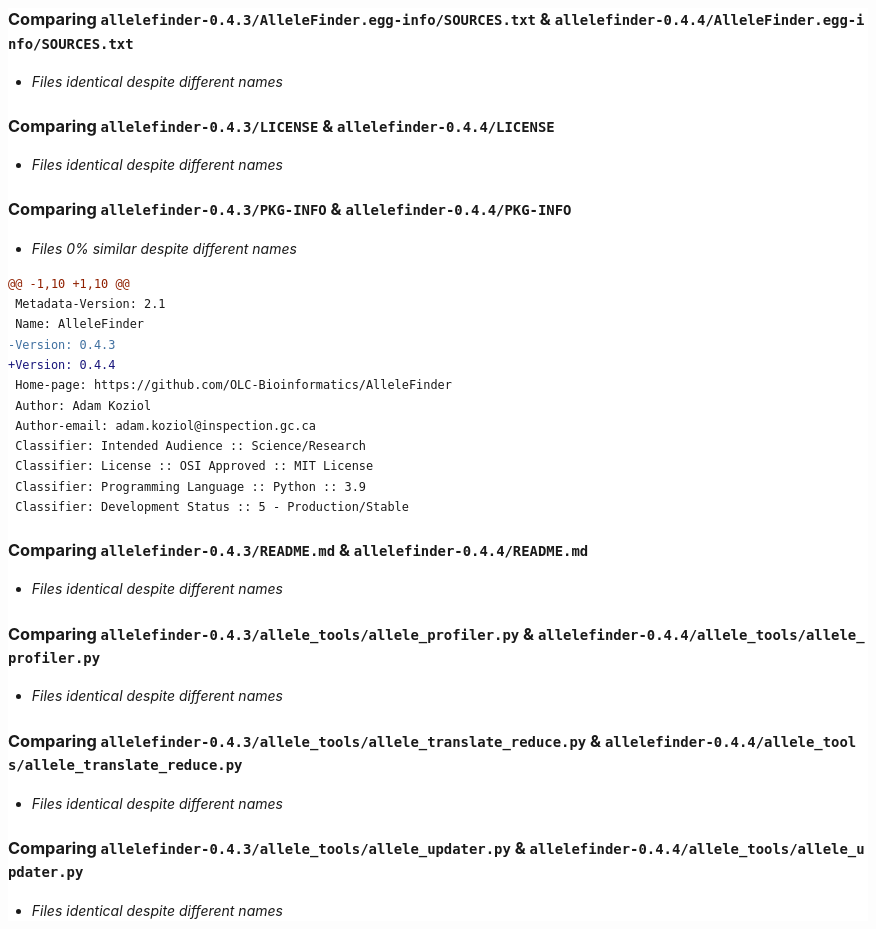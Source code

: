 ### Comparing `allelefinder-0.4.3/AlleleFinder.egg-info/SOURCES.txt` & `allelefinder-0.4.4/AlleleFinder.egg-info/SOURCES.txt`

 * *Files identical despite different names*

### Comparing `allelefinder-0.4.3/LICENSE` & `allelefinder-0.4.4/LICENSE`

 * *Files identical despite different names*

### Comparing `allelefinder-0.4.3/PKG-INFO` & `allelefinder-0.4.4/PKG-INFO`

 * *Files 0% similar despite different names*

```diff
@@ -1,10 +1,10 @@
 Metadata-Version: 2.1
 Name: AlleleFinder
-Version: 0.4.3
+Version: 0.4.4
 Home-page: https://github.com/OLC-Bioinformatics/AlleleFinder
 Author: Adam Koziol
 Author-email: adam.koziol@inspection.gc.ca
 Classifier: Intended Audience :: Science/Research
 Classifier: License :: OSI Approved :: MIT License
 Classifier: Programming Language :: Python :: 3.9
 Classifier: Development Status :: 5 - Production/Stable
```

### Comparing `allelefinder-0.4.3/README.md` & `allelefinder-0.4.4/README.md`

 * *Files identical despite different names*

### Comparing `allelefinder-0.4.3/allele_tools/allele_profiler.py` & `allelefinder-0.4.4/allele_tools/allele_profiler.py`

 * *Files identical despite different names*

### Comparing `allelefinder-0.4.3/allele_tools/allele_translate_reduce.py` & `allelefinder-0.4.4/allele_tools/allele_translate_reduce.py`

 * *Files identical despite different names*

### Comparing `allelefinder-0.4.3/allele_tools/allele_updater.py` & `allelefinder-0.4.4/allele_tools/allele_updater.py`

 * *Files identical despite different names*
